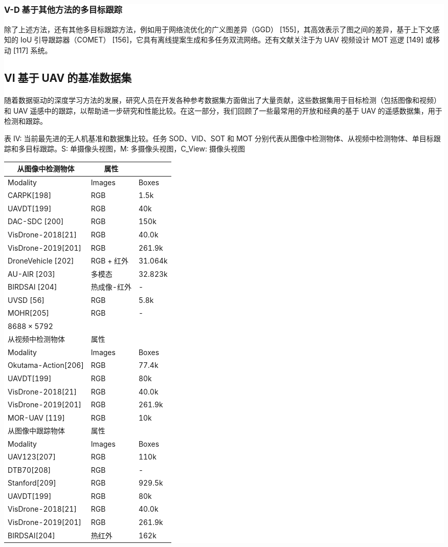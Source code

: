 ### V-D 基于其他方法的多目标跟踪

除了上述方法，还有其他多目标跟踪方法，例如用于网络流优化的广义图差异（GGD） [155]，其高效表示了图之间的差异，基于上下文感知的 IoU 引导跟踪器（COMET） [156]，它具有离线提案生成和多任务双流网络。还有文献关注于为 UAV 视频设计 MOT 巡逻 [149] 或移动 [117] 系统。

## VI 基于 UAV 的基准数据集

随着数据驱动的深度学习方法的发展，研究人员在开发各种参考数据集方面做出了大量贡献，这些数据集用于目标检测（包括图像和视频）和 UAV 遥感中的跟踪，以帮助进一步研究和性能比较。在这一部分，我们回顾了一些最常用的开放和经典的基于 UAV 的遥感数据集，用于检测和跟踪。

表 IV: 当前最先进的无人机基准和数据集比较。任务 SOD、VID、SOT 和 MOT 分别代表从图像中检测物体、从视频中检测物体、单目标跟踪和多目标跟踪。S: 单摄像头视图，M: 多摄像头视图，C_View: 摄像头视图

| 从图像中检测物体 | 属性 |  |
| --- | --- | --- |
| Modality | Images | Boxes | Tasks | Image Size | Annotation | Occlusion | Weather | C_View | Year |
| CARPK[198] | RGB | 1.5k | 90k | SOD | $1280\times 720$ | HBB |  |  | S | 2017 |
| UAVDT[199] | RGB | 40k | 841.5k | SOD | $1080\times 540$ | HBB | $\surd$ | $\surd$ | M | 2018 |
| DAC-SDC [200] | RGB | 150k | - | SOD | $640\times 360$ | HBB |  |  | M | 2019 |
| VisDrone-2018[21] | RGB | 40.0k | 183.3k | SOD | $3840\times 2160$ | HBB | $\surd$ | $\surd$ | M | 2018 |
| VisDrone-2019[201] | RGB | 261.9k | 2.6m | SOD | $3840\times 2160$ | HBB | $\surd$ | $\surd$ | M | 2019 |
| DroneVehicle [202] | RGB + 红外 | 31.064k | 88.3k | SOD | $840\times 712$ | OBB |  | $\surd$ | M | 2020 |
| AU-AIR [203] | 多模态 | 32.823k | - | SOD | $1920\times 1080$ | HBB |  | $\surd$ | M | 2020 |
| BIRDSAI [204] | 热成像-红外 | - | 270k | SOD | $640\times 480$ | HBB |  |  | M | 2020 |
| UVSD [56] | RGB | 5.8k |  | SOD | $960\times 540$ 到 $5280\times 2970$ | HBB/OBB |  |  | M | 2020 |
| MOHR[205] | RGB | - | 90k | SOD | $5482\times 3078$/$7360\times 4912$ | HBB |  |  | M | 2021 |
| $8688\times 5792$ |  |  |
| 从视频中检测物体 | 属性 |  |
| Modality | Images | Boxes | Tasks | Image Size | Annotation | Occlusion | Weather | C_View | Year |
| Okutama-Action[206] | RGB | 77.4k | 422.1k | VID | $3840\times 2160$ | HBB |  |  | M | 2017 |
| UAVDT[199] | RGB | 80k | 841.5k | VID | $1080\times 540$ | HBB | $\surd$ | $\surd$ | M | 2018 |
| VisDrone-2018[21] | RGB | 40.0k | 183.3k | VID | $3840\times 2160$ | HBB | $\surd$ | $\surd$ | M | 2018 |
| VisDrone-2019[201] | RGB | 261.9k | 2.6m | VID | $3840\times 2160$ | HBB | $\surd$ | $\surd$ | M | 2019 |
| MOR-UAV [119] | RGB | 10k | 90k | VID | $1280\times 720$/$1920\times 1080$ | HBB | $\surd$ | $\surd$ | M | 2020 |
| 从图像中跟踪物体 | 属性 |  |
| Modality | Images | Boxes | Tasks | Image Size | Annotation | Occlusion | Weather | C_View | Year |
| UAV123[207] | RGB | 110k | 110k | SOT | $720\times 720$ | HBB |  |  | M | 2016 |
| DTB70[208] | RGB | - | - | SOT | $1280\times 720$ | HBB |  |  | M | 2017 |
| Stanford[209] | RGB | 929.5k | 19.5k | MOT | $1417\times 2019$ | HBB | $\surd$ |  | S | 2016 |
| UAVDT[199] | RGB | 80k | 841.5k | MOT | $1080\times 540$ | HBB | $\surd$ | $\surd$ | M | 2018 |
| VisDrone-2018[21] | RGB | 40.0k | 183.3k | MOT | $3840\times 2160$ | HBB | $\surd$ | $\surd$ | M | 2018 |
| VisDrone-2019[201] | RGB | 261.9k | 2.6m | MOT | $3840\times 2160$ | HBB | $\surd$ | $\surd$ | M | 2019 |
| BIRDSAI[204] | 热红外 | 162k | 270k | MOT | $640\times 480$ | HBB |  |  | M | 2020 |
